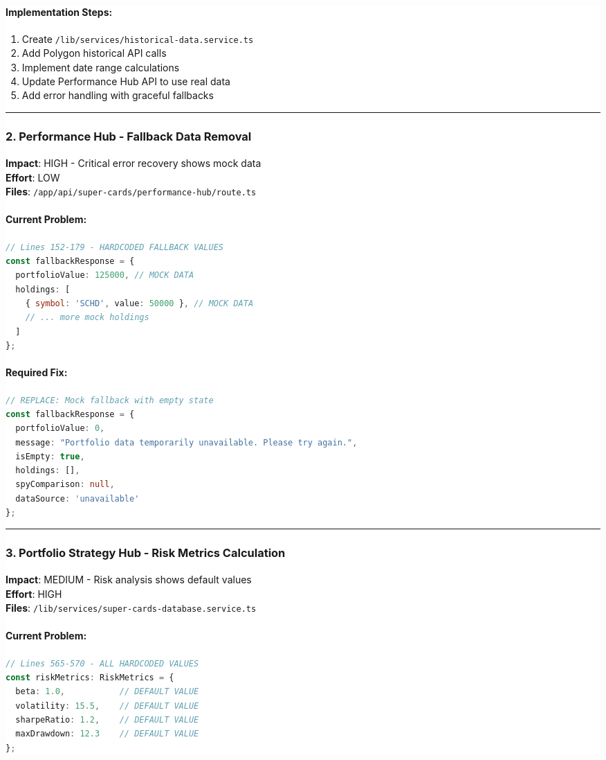 #### Implementation Steps:
1. Create `/lib/services/historical-data.service.ts`
2. Add Polygon historical API calls
3. Implement date range calculations
4. Update Performance Hub API to use real data
5. Add error handling with graceful fallbacks

---

### 2. Performance Hub - Fallback Data Removal
**Impact**: HIGH - Critical error recovery shows mock data  
**Effort**: LOW  
**Files**: `/app/api/super-cards/performance-hub/route.ts`

#### Current Problem:
```typescript
// Lines 152-179 - HARDCODED FALLBACK VALUES
const fallbackResponse = {
  portfolioValue: 125000, // MOCK DATA
  holdings: [
    { symbol: 'SCHD', value: 50000 }, // MOCK DATA
    // ... more mock holdings
  ]
};
```

#### Required Fix:
```typescript
// REPLACE: Mock fallback with empty state
const fallbackResponse = {
  portfolioValue: 0,
  message: "Portfolio data temporarily unavailable. Please try again.",
  isEmpty: true,
  holdings: [],
  spyComparison: null,
  dataSource: 'unavailable'
};
```

---

### 3. Portfolio Strategy Hub - Risk Metrics Calculation
**Impact**: MEDIUM - Risk analysis shows default values  
**Effort**: HIGH  
**Files**: `/lib/services/super-cards-database.service.ts`

#### Current Problem:
```typescript
// Lines 565-570 - ALL HARDCODED VALUES
const riskMetrics: RiskMetrics = {
  beta: 1.0,           // DEFAULT VALUE
  volatility: 15.5,    // DEFAULT VALUE  
  sharpeRatio: 1.2,    // DEFAULT VALUE
  maxDrawdown: 12.3    // DEFAULT VALUE
};
```
